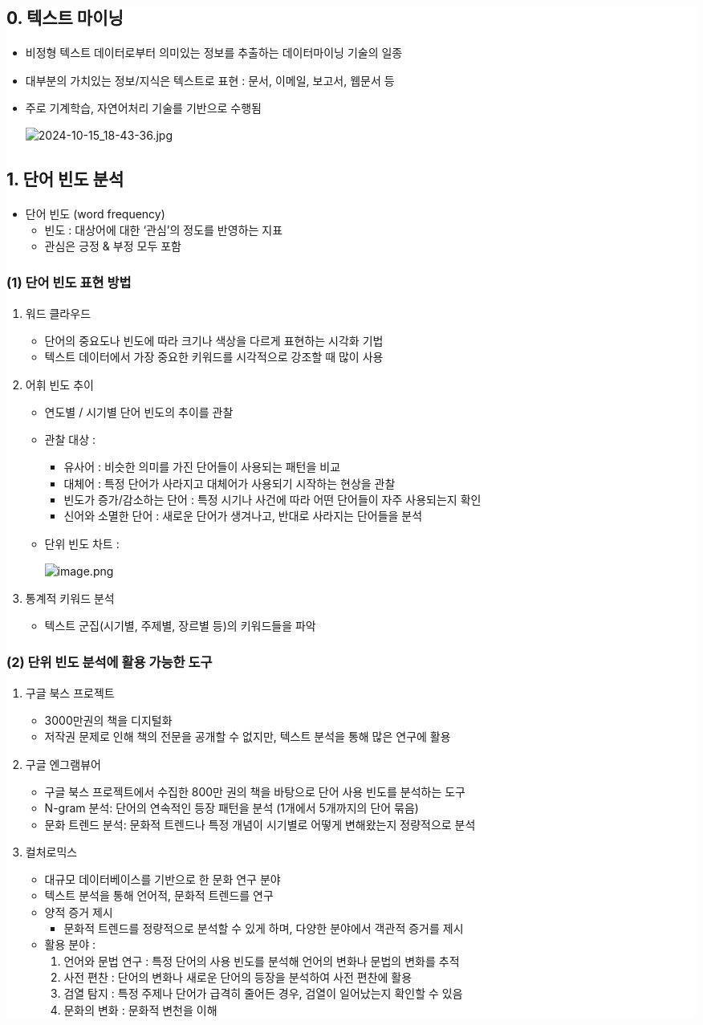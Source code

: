 ## 0. 텍스트 마이닝

- 비정형 텍스트 데이터로부터 의미있는 정보를 추출하는 데이터마이닝 기술의 일종
- 대부분의 가치있는 정보/지식은 텍스트로 표현 : 문서, 이메일, 보고서, 웹문서 등
- 주로 기계학습, 자연어처리 기술를 기반으로 수행됨
    
    ![2024-10-15_18-43-36.jpg](https://prod-files-secure.s3.us-west-2.amazonaws.com/edfd69d1-6c01-4d0c-9269-1bae8a4e3915/f8f35320-636c-496f-b995-192a333b7320/2024-10-15_18-43-36.jpg)
    

## 1. 단어 빈도 분석

- 단어 빈도 (word frequency)
    - 빈도 : 대상어에 대한 ‘관심’의 정도를 반영하는 지표
    - 관심은 긍정 & 부정 모두 포함

### (1) 단어 빈도 표현 방법

1. 워드 클라우드
    - 단어의 중요도나 빈도에 따라 크기나 색상을 다르게 표현하는 시각화 기법
    - 텍스트 데이터에서 가장 중요한 키워드를 시각적으로 강조할 때 많이 사용
    
2. 어휘 빈도 추이
    - 연도별 / 시기별 단어 빈도의 추이를 관찰
    - 관찰 대상 :
        - 유사어 : 비슷한 의미를 가진 단어들이 사용되는 패턴을 비교
        - 대체어 : 특정 단어가 사라지고 대체어가 사용되기 시작하는 현상을 관찰
        - 빈도가 증가/감소하는 단어 : 특정 시기나 사건에 따라 어떤 단어들이 자주 사용되는지 확인
        - 신어와 소멸한 단어 : 새로운 단어가 생겨나고, 반대로 사라지는 단어들을 분석
    - 단위 빈도 차트 :
        
        ![image.png](https://prod-files-secure.s3.us-west-2.amazonaws.com/edfd69d1-6c01-4d0c-9269-1bae8a4e3915/98729cd3-3e77-493e-bd34-779940105cd8/image.png)
        
3. 통계적 키워드 분석
    - 텍스트 군집(시기별, 주제별, 장르별 등)의 키워드들을 파악

### (2) 단위 빈도 분석에 활용 가능한 도구

1. 구글 북스 프로젝트
    - 3000만권의 책을 디지털화
    - 저작권 문제로 인해 책의 전문을 공개할 수 없지만, 텍스트 분석을 통해 많은 연구에 활용
    
2. 구글 엔그램뷰어
    - 구글 북스 프로젝트에서 수집한 800만 권의 책을 바탕으로 단어 사용 빈도를 분석하는 도구
    - N-gram 분석: 단어의 연속적인 등장 패턴을 분석 (1개에서 5개까지의 단어 묶음)
    - 문화 트렌드 분석: 문화적 트렌드나 특정 개념이 시기별로 어떻게 변해왔는지 정량적으로 분석
    
3. 컬처로믹스
    - 대규모 데이터베이스를 기반으로 한 문화 연구 분야
    - 텍스트 분석을 통해 언어적, 문화적 트렌드를 연구
    - 양적 증거 제시
        - 문화적 트렌드를 정량적으로 분석할 수 있게 하며, 다양한 분야에서 객관적 증거를 제시
    - 활용 분야 :
        1. 언어와 문법 연구 : 특정 단어의 사용 빈도를 분석해 언어의 변화나 문법의 변화를 추적
        2. 사전 편찬 : 단어의 변화나 새로운 단어의 등장을 분석하여 사전 편찬에 활용
        3. 검열 탐지 : 특정 주제나 단어가 급격히 줄어든 경우, 검열이 일어났는지 확인할 수 있음
        4. 문화의 변화 : 문화적 변천을 이해
        